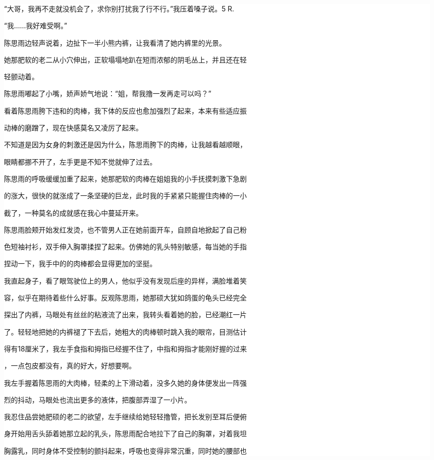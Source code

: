 “大哥，我再不走就没机会了，求你别打扰我了行不行。”我压着嗓子说。5 R.

“我……我好难受啊。”

陈思雨边轻声说着，边扯下一半小熊内裤，让我看清了她内裤里的光景。



她那肥软的老二从小穴伸出，正软塌塌地趴在短而浓郁的阴毛丛上，并且还在轻

轻颤动着。

陈思雨嘟起了小嘴，娇声娇气地说：“姐，帮我撸一发再走可以吗？”



看着陈思雨胯下违和的肉棒，我下体的反应也愈加强烈了起来，本来有些适应振

动棒的磨蹭了，现在快感莫名又凌厉了起来。



不知道是因为女身的刺激还是因为什么，陈思雨胯下的肉棒，让我越看越顺眼，

眼睛都挪不开了，左手更是不知不觉就伸了过去。



陈思雨的呼吸缓缓加重了起来，她那肥软的肉棒在姐姐我的小手抚摸刺激下急剧

的涨大，很快的就涨成了一条坚硬的巨龙，此时我的手紧紧只能握住肉棒的一小

截了，一种莫名的成就感在我心中蔓延开来。



陈思雨脸颊开始发红发烫，也不管男人正在她前面开车，自顾自地掀起了自己粉

色短袖衬衫，双手伸入胸罩揉捏了起来。仿佛她的乳头特别敏感，每当她的手指

捏动一下，我手中的的肉棒都会显得更加的坚挺。



我直起身子，看了眼驾驶位上的男人，他似乎没有发现后座的异样，满脸堆着笑

容，似乎在期待着些什么好事。反观陈思雨，她那硕大犹如鸽蛋的龟头已经完全

探出了内裤，马眼处有丝丝的粘液流了出来，我转头看着她的脸，已经潮红一片

了。轻轻地把她的内裤褪了下去后，她粗大的肉棒顿时跳入我的眼帘，目测估计

得有18厘米了，我左手食指和拇指已经握不住了，中指和拇指才能刚好握的过来

，一点包皮都没有，真的好大，好想要啊。



我左手握着陈思雨的大肉棒，轻柔的上下滑动着，没多久她的身体便发出一阵强

烈的抖动，马眼处也流出更多的液体，把腹部弄湿了一小片。



我忍住品尝她肥硕的老二的欲望，左手继续给她轻轻撸管，把长发别至耳后便俯

身开始用舌头舔着她那立起的乳头，陈思雨配合地拉下了自己的胸罩，对着我坦

胸露乳，同时身体不受控制的颤抖起来，呼吸也变得非常沉重，同时她的腰部也

